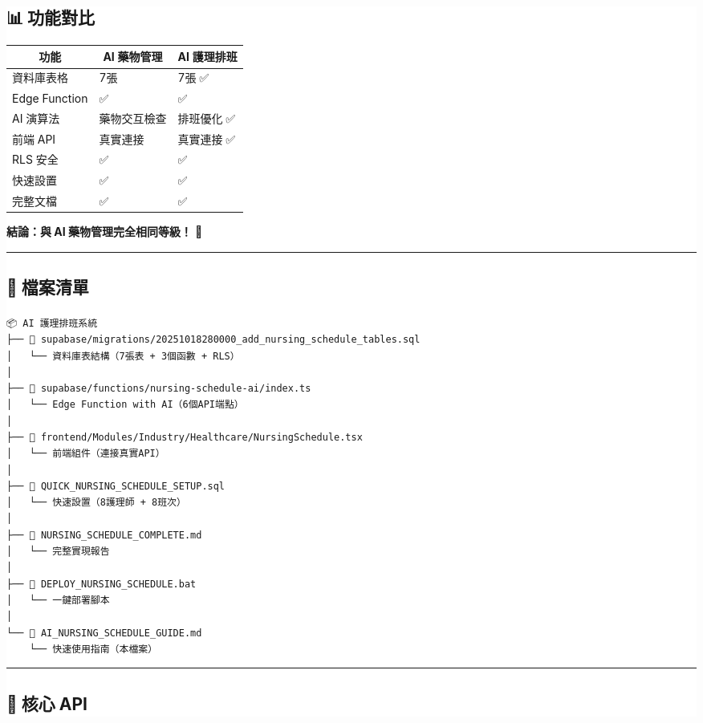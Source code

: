 
## 📊 功能對比

| 功能 | AI 藥物管理 | AI 護理排班 |
|------|-----------|-----------|
| 資料庫表格 | 7張 | 7張 ✅ |
| Edge Function | ✅ | ✅ |
| AI 演算法 | 藥物交互檢查 | 排班優化 ✅ |
| 前端 API | 真實連接 | 真實連接 ✅ |
| RLS 安全 | ✅ | ✅ |
| 快速設置 | ✅ | ✅ |
| 完整文檔 | ✅ | ✅ |

**結論：與 AI 藥物管理完全相同等級！** 🎉

---

## 📁 檔案清單

```
📦 AI 護理排班系統
├── 📄 supabase/migrations/20251018280000_add_nursing_schedule_tables.sql
│   └── 資料庫表結構（7張表 + 3個函數 + RLS）
│
├── 📄 supabase/functions/nursing-schedule-ai/index.ts
│   └── Edge Function with AI（6個API端點）
│
├── 📄 frontend/Modules/Industry/Healthcare/NursingSchedule.tsx
│   └── 前端組件（連接真實API）
│
├── 📄 QUICK_NURSING_SCHEDULE_SETUP.sql
│   └── 快速設置（8護理師 + 8班次）
│
├── 📄 NURSING_SCHEDULE_COMPLETE.md
│   └── 完整實現報告
│
├── 📄 DEPLOY_NURSING_SCHEDULE.bat
│   └── 一鍵部署腳本
│
└── 📄 AI_NURSING_SCHEDULE_GUIDE.md
    └── 快速使用指南（本檔案）
```

---

## 🔑 核心 API
